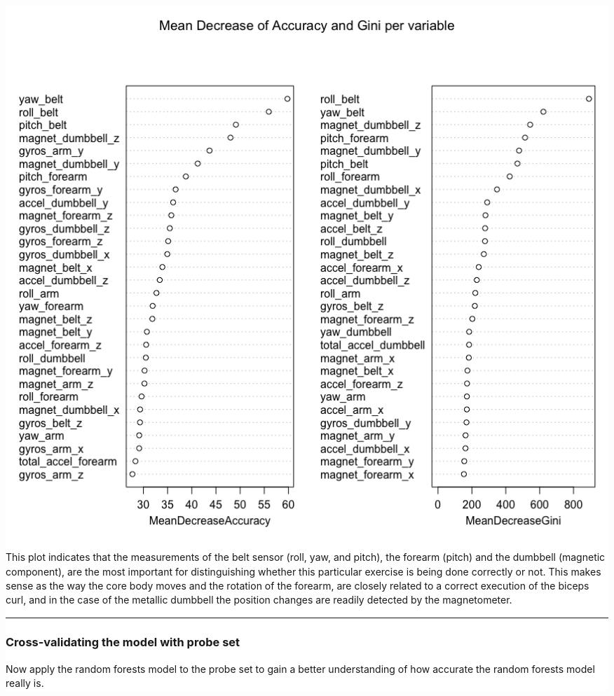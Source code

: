<img src="images/unnamed-chunk-9-1.png" title="" alt="" style="display: block; margin: auto;" />

This plot indicates that the measurements of the belt sensor (roll, yaw, and pitch), the forearm (pitch) and the dumbbell (magnetic component), are the most important for distinguishing whether this particular exercise is being done correctly or not. This makes sense as the way the core body moves and the rotation of the forearm, are closely related to a correct execution of the biceps curl, and in the case of the metallic dumbbell the position changes are readily detected by the magnetometer.

---

### Cross-validating the model with probe set

Now apply the random forests model to the probe set to gain a better understanding of how accurate the random forests model really is.
